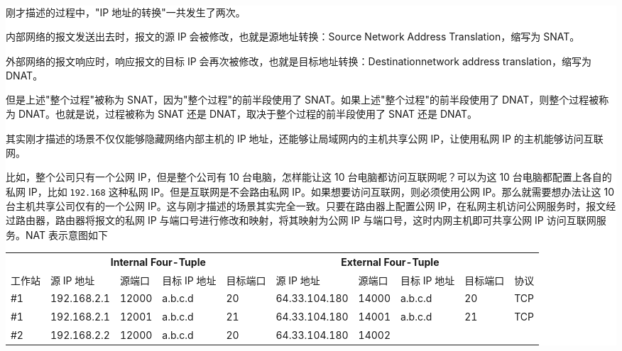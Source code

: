 刚才描述的过程中，"IP 地址的转换"一共发生了两次。

内部网络的报文发送出去时，报文的源 IP 会被修改，也就是源地址转换：Source Network Address Translation，缩写为 SNAT。

外部网络的报文响应时，响应报文的目标 IP 会再次被修改，也就是目标地址转换：Destinationnetwork address translation，缩写为 DNAT。

但是上述"整个过程"被称为 SNAT，因为"整个过程"的前半段使用了 SNAT。如果上述"整个过程"的前半段使用了 DNAT，则整个过程被称为 DNAT。也就是说，过程被称为 SNAT 还是 DNAT，取决于整个过程的前半段使用了 SNAT 还是 DNAT。

其实刚才描述的场景不仅仅能够隐藏网络内部主机的 IP 地址，还能够让局域网内的主机共享公网 IP，让使用私网 IP 的主机能够访问互联网。

比如，整个公司只有一个公网 IP，但是整个公司有 10 台电脑，怎样能让这 10 台电脑都访问互联网呢？可以为这 10 台电脑都配置上各自的私网 IP，比如 `192.168` 这种私网 IP。但是互联网是不会路由私网 IP。如果想要访问互联网，则必须使用公网 IP。那么就需要想办法让这 10 台主机共享公司仅有的一个公网 IP。这与刚才描述的场景其实完全一致。只要在路由器上配置公网 IP，在私网主机访问公网服务时，报文经过路由器，路由器将报文的私网 IP 与端口号进行修改和映射，将其映射为公网 IP 与端口号，这时内网主机即可共享公网 IP 访问互联网服务。NAT 表示意图如下

  <table>
    <tr>
      <th></th>
      <th colspan="4">Internal Four-Tuple</th>
      <th colspan="4">External Four-Tuple</th>
      <th></th>
    </tr>
    <tr>
      <td>工作站</td>
      <td>源 IP 地址</td>
      <td>源端口</td>
      <td>目标 IP 地址</td>
      <td>目标端口</td>
      <td>源 IP 地址</td>
      <td>源端口</td>
      <td>目标 IP 地址</td>
      <td>目标端口</td>
      <td>协议</td>
    </tr>
    <tr>
      <td>#1</td>
      <td>192.168.2.1</td>
      <td>12000</td>
      <td>a.b.c.d</td>
      <td>20</td>
      <td>64.33.104.180</td>
      <td>14000</td>
      <td>a.b.c.d</td>
      <td>20</td>
      <td>TCP</td>
    </tr>
    <tr>
      <td>#1</td>
      <td>192.168.2.1</td>
      <td>12001</td>
      <td>a.b.c.d</td>
      <td>21</td>
      <td>64.33.104.180</td>
      <td>14001</td>
      <td>a.b.c.d</td>
      <td>21</td>
      <td>TCP</td>
    </tr>
    <tr>
      <td>#2</td>
      <td>192.168.2.2</td>
      <td>12000</td>
      <td>a.b.c.d</td>
      <td>20</td>
      <td>64.33.104.180</td>
      <td>14002</td>